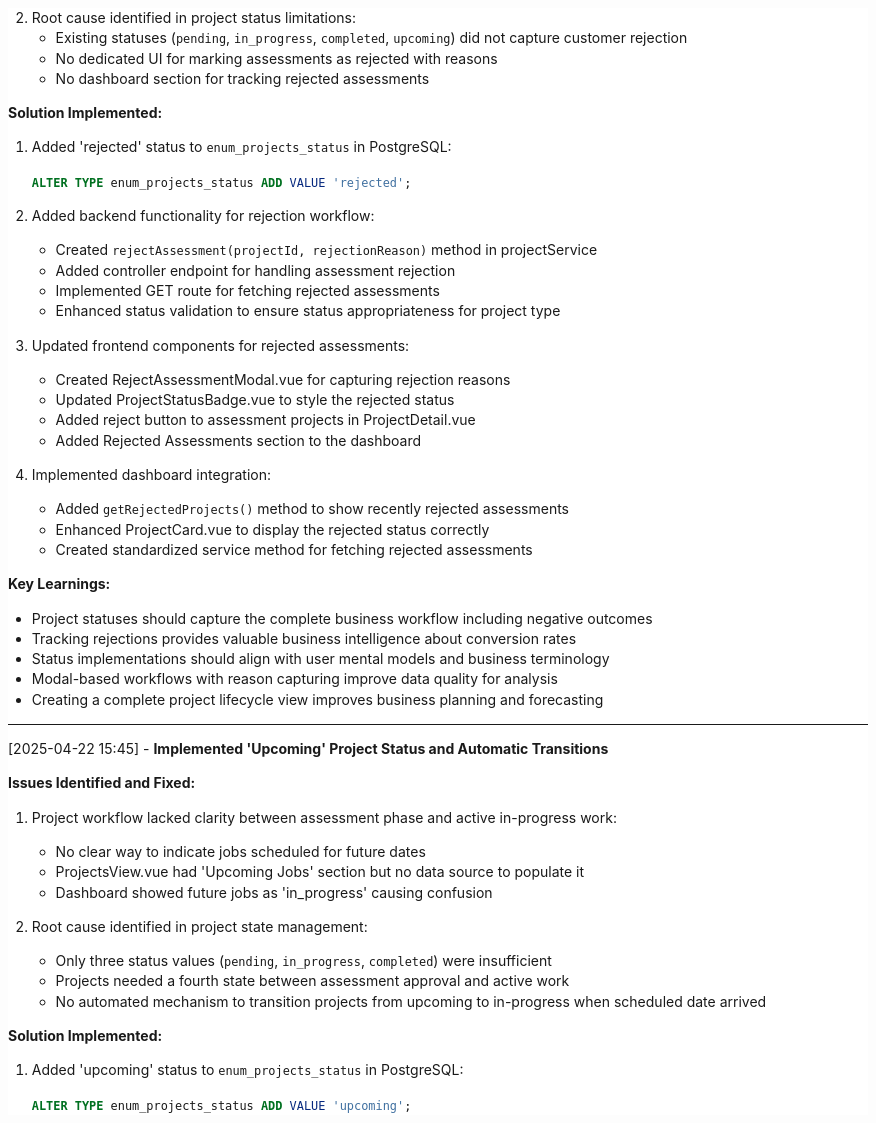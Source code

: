 2. Root cause identified in project status limitations:
   - Existing statuses (`pending`, `in_progress`, `completed`, `upcoming`) did not capture customer rejection
   - No dedicated UI for marking assessments as rejected with reasons
   - No dashboard section for tracking rejected assessments

**Solution Implemented:**
1. Added 'rejected' status to `enum_projects_status` in PostgreSQL:
   ```sql
   ALTER TYPE enum_projects_status ADD VALUE 'rejected';
   ```

2. Added backend functionality for rejection workflow:
   - Created `rejectAssessment(projectId, rejectionReason)` method in projectService
   - Added controller endpoint for handling assessment rejection
   - Implemented GET route for fetching rejected assessments
   - Enhanced status validation to ensure status appropriateness for project type

3. Updated frontend components for rejected assessments:
   - Created RejectAssessmentModal.vue for capturing rejection reasons
   - Updated ProjectStatusBadge.vue to style the rejected status
   - Added reject button to assessment projects in ProjectDetail.vue
   - Added Rejected Assessments section to the dashboard

4. Implemented dashboard integration:
   - Added `getRejectedProjects()` method to show recently rejected assessments
   - Enhanced ProjectCard.vue to display the rejected status correctly
   - Created standardized service method for fetching rejected assessments

**Key Learnings:**
- Project statuses should capture the complete business workflow including negative outcomes
- Tracking rejections provides valuable business intelligence about conversion rates
- Status implementations should align with user mental models and business terminology
- Modal-based workflows with reason capturing improve data quality for analysis
- Creating a complete project lifecycle view improves business planning and forecasting

---

[2025-04-22 15:45] - **Implemented 'Upcoming' Project Status and Automatic Transitions**

**Issues Identified and Fixed:**
1. Project workflow lacked clarity between assessment phase and active in-progress work:
   - No clear way to indicate jobs scheduled for future dates
   - ProjectsView.vue had 'Upcoming Jobs' section but no data source to populate it
   - Dashboard showed future jobs as 'in_progress' causing confusion

2. Root cause identified in project state management:
   - Only three status values (`pending`, `in_progress`, `completed`) were insufficient
   - Projects needed a fourth state between assessment approval and active work
   - No automated mechanism to transition projects from upcoming to in-progress when scheduled date arrived

**Solution Implemented:**
1. Added 'upcoming' status to `enum_projects_status` in PostgreSQL:
   ```sql
   ALTER TYPE enum_projects_status ADD VALUE 'upcoming';
   ```
